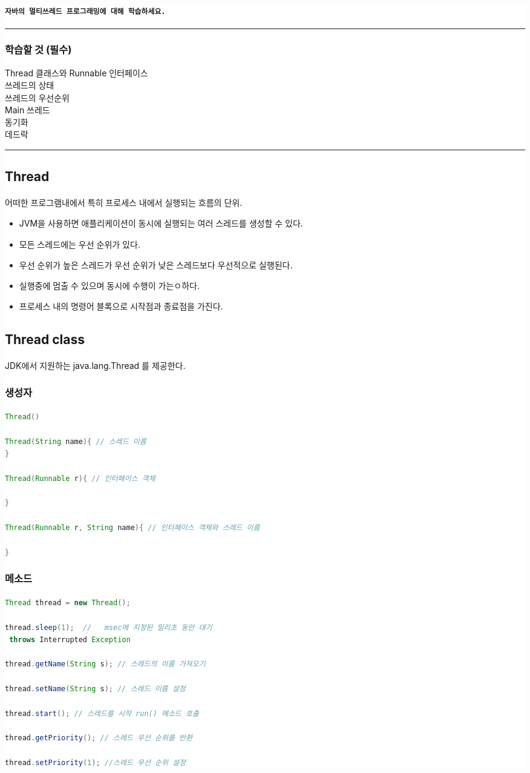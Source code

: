 #### `자바의 멀티쓰레드 프로그래밍에 대해 학습하세요.`

---

### 학습할 것 (필수)

Thread 클래스와 Runnable 인터페이스   
쓰레드의 상태   
쓰레드의 우선순위   
Main 쓰레드   
동기화   
데드락   

---

## Thread 

어떠한 프로그램내에서 특히 프로세스 내에서 실행되는 흐름의 단위.   

* JVM을 사용하면 애플리케이션이 동시에 실행되는 여러 스레드를 생성할 수 있다.  

* 모든 스레드에는 우선 순위가 있다.   

* 우선 순위가 높은 스레드가 우선 순위가 낮은 스레드보다 우선적으로 실행된다.   

* 실행중에 멈출 수 있으며 동시에 수행이 가는ㅇ하다.   

* 프로세스 내의 명령어 블록으로 시작점과 종료점을 가진다.  

## Thread class

JDK에서 지원하는 java.lang.Thread 를 제공한다.

### 생성자

```java
Thread()
  
Thread(String name){ // 스레드 이름
}
  
Thread(Runnable r){ // 인터페이스 객체
  
}

Thread(Runnable r, String name){ // 인터페이스 객체와 스레드 이름
  
}
```

### 메소드

```java
Thread thread = new Thread();

thread.sleep(1);  //   msec에 지정된 밀리초 동안 대기
 throws Interrupted Exception 
   
thread.getName(String s); // 스레드의 이름 가져오기
   
thread.setName(String s); // 스레드 이름 설정
   
thread.start(); // 스레드를 시작 run() 메소드 호출   

thread.getPriority(); // 스레드 우선 순위를 반환

thread.setPriority(1); //스레드 우선 순위 설정
```